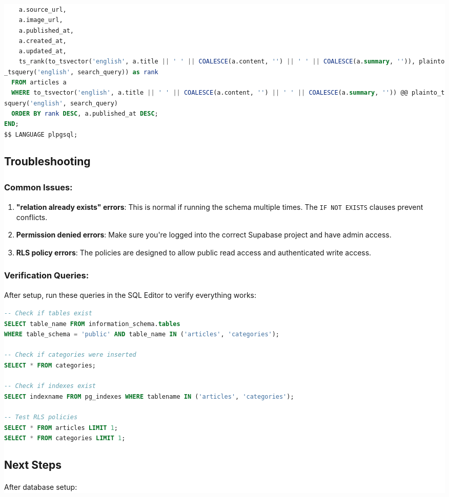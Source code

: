 ```sql
    a.source_url,
    a.image_url,
    a.published_at,
    a.created_at,
    a.updated_at,
    ts_rank(to_tsvector('english', a.title || ' ' || COALESCE(a.content, '') || ' ' || COALESCE(a.summary, '')), plainto_tsquery('english', search_query)) as rank
  FROM articles a
  WHERE to_tsvector('english', a.title || ' ' || COALESCE(a.content, '') || ' ' || COALESCE(a.summary, '')) @@ plainto_tsquery('english', search_query)
  ORDER BY rank DESC, a.published_at DESC;
END;
$$ LANGUAGE plpgsql;
```

## Troubleshooting

### Common Issues:

1. **"relation already exists" errors**: This is normal if running the schema multiple times. The `IF NOT EXISTS` clauses prevent conflicts.

2. **Permission denied errors**: Make sure you're logged into the correct Supabase project and have admin access.

3. **RLS policy errors**: The policies are designed to allow public read access and authenticated write access.

### Verification Queries:

After setup, run these queries in the SQL Editor to verify everything works:

```sql
-- Check if tables exist
SELECT table_name FROM information_schema.tables
WHERE table_schema = 'public' AND table_name IN ('articles', 'categories');

-- Check if categories were inserted
SELECT * FROM categories;

-- Check if indexes exist
SELECT indexname FROM pg_indexes WHERE tablename IN ('articles', 'categories');

-- Test RLS policies
SELECT * FROM articles LIMIT 1;
SELECT * FROM categories LIMIT 1;
```

## Next Steps

After database setup:
